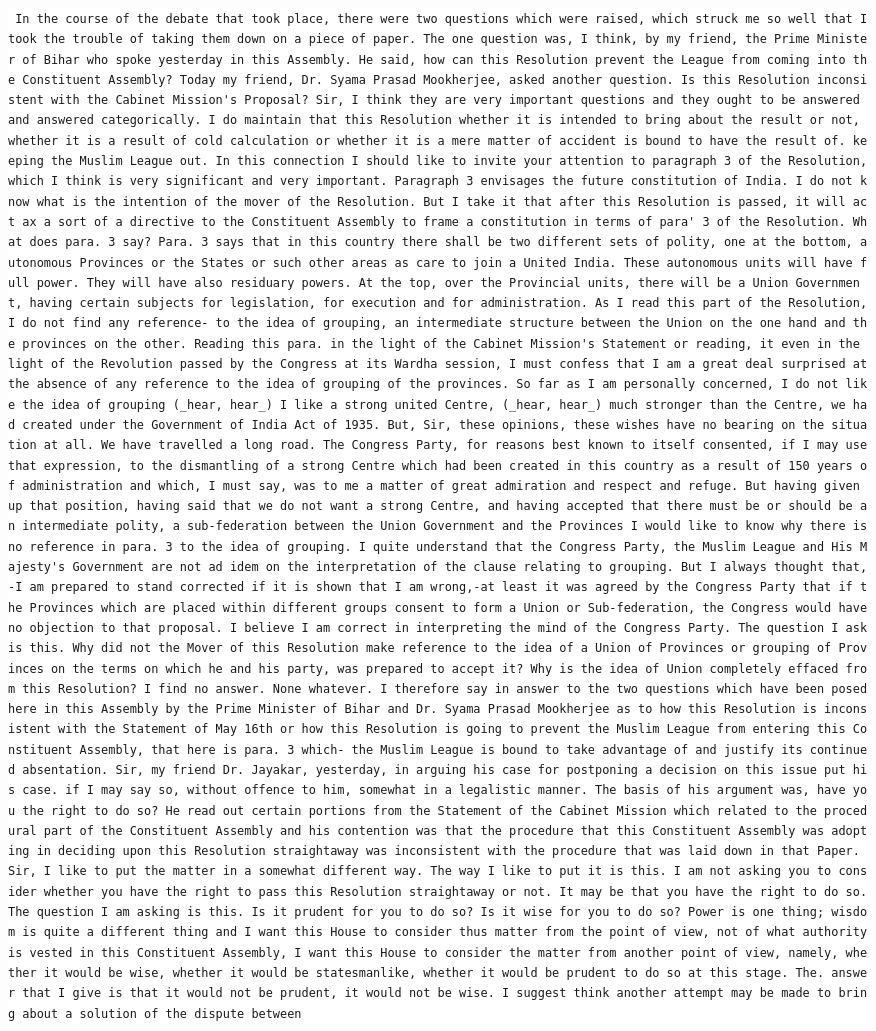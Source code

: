      In the course of the debate that took place, there were two questions which were raised, which struck me so well that I took the trouble of taking them down on a piece of paper. The one question was, I think, by my friend, the Prime Minister of Bihar who spoke yesterday in this Assembly. He said, how can this Resolution prevent the League from coming into the Constituent Assembly? Today my friend, Dr. Syama Prasad Mookherjee, asked another question. Is this Resolution inconsistent with the Cabinet Mission's Proposal? Sir, I think they are very important questions and they ought to be answered and answered categorically. I do maintain that this Resolution whether it is intended to bring about the result or not, whether it is a result of cold calculation or whether it is a mere matter of accident is bound to have the result of. keeping the Muslim League out. In this connection I should like to invite your attention to paragraph 3 of the Resolution, which I think is very significant and very important. Paragraph 3 envisages the future constitution of India. I do not know what is the intention of the mover of the Resolution. But I take it that after this Resolution is passed, it will act ax a sort of a directive to the Constituent Assembly to frame a constitution in terms of para' 3 of the Resolution. What does para. 3 say? Para. 3 says that in this country there shall be two different sets of polity, one at the bottom, autonomous Provinces or the States or such other areas as care to join a United India. These autonomous units will have full power. They will have also residuary powers. At the top, over the Provincial units, there will be a Union Government, having certain subjects for legislation, for execution and for administration. As I read this part of the Resolution, I do not find any reference- to the idea of grouping, an intermediate structure between the Union on the one hand and the provinces on the other. Reading this para. in the light of the Cabinet Mission's Statement or reading, it even in the light of the Revolution passed by the Congress at its Wardha session, I must confess that I am a great deal surprised at the absence of any reference to the idea of grouping of the provinces. So far as I am personally concerned, I do not like the idea of grouping (_hear, hear_) I like a strong united Centre, (_hear, hear_) much stronger than the Centre, we had created under the Government of India Act of 1935. But, Sir, these opinions, these wishes have no bearing on the situation at all. We have travelled a long road. The Congress Party, for reasons best known to itself consented, if I may use that expression, to the dismantling of a strong Centre which had been created in this country as a result of 150 years of administration and which, I must say, was to me a matter of great admiration and respect and refuge. But having given up that position, having said that we do not want a strong Centre, and having accepted that there must be or should be an intermediate polity, a sub-federation between the Union Government and the Provinces I would like to know why there is no reference in para. 3 to the idea of grouping. I quite understand that the Congress Party, the Muslim League and His Majesty's Government are not ad idem on the interpretation of the clause relating to grouping. But I always thought that,-I am prepared to stand corrected if it is shown that I am wrong,-at least it was agreed by the Congress Party that if the Provinces which are placed within different groups consent to form a Union or Sub-federation, the Congress would have no objection to that proposal. I believe I am correct in interpreting the mind of the Congress Party. The question I ask is this. Why did not the Mover of this Resolution make reference to the idea of a Union of Provinces or grouping of Provinces on the terms on which he and his party, was prepared to accept it? Why is the idea of Union completely effaced from this Resolution? I find no answer. None whatever. I therefore say in answer to the two questions which have been posed here in this Assembly by the Prime Minister of Bihar and Dr. Syama Prasad Mookherjee as to how this Resolution is inconsistent with the Statement of May 16th or how this Resolution is going to prevent the Muslim League from entering this Constituent Assembly, that here is para. 3 which- the Muslim League is bound to take advantage of and justify its continued absentation. Sir, my friend Dr. Jayakar, yesterday, in arguing his case for postponing a decision on this issue put his case. if I may say so, without offence to him, somewhat in a legalistic manner. The basis of his argument was, have you the right to do so? He read out certain portions from the Statement of the Cabinet Mission which related to the procedural part of the Constituent Assembly and his contention was that the procedure that this Constituent Assembly was adopting in deciding upon this Resolution straightaway was inconsistent with the procedure that was laid down in that Paper. Sir, I like to put the matter in a somewhat different way. The way I like to put it is this. I am not asking you to consider whether you have the right to pass this Resolution straightaway or not. It may be that you have the right to do so. The question I am asking is this. Is it prudent for you to do so? Is it wise for you to do so? Power is one thing; wisdom is quite a different thing and I want this House to consider thus matter from the point of view, not of what authority is vested in this Constituent Assembly, I want this House to consider the matter from another point of view, namely, whether it would be wise, whether it would be statesmanlike, whether it would be prudent to do so at this stage. The. answer that I give is that it would not be prudent, it would not be wise. I suggest think another attempt may be made to bring about a solution of the dispute between